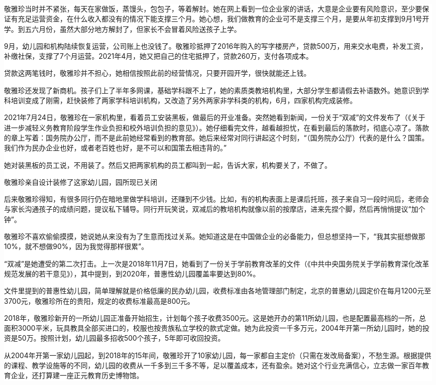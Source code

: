 


敬雅珍当时并不紧张，每天在家做饭，蒸馒头，包包子，等着解封。她在网上看到一位企业家的讲话，大意是企业要有风险意识，至少要保证有充足运营资金，在什么收入都没有的情况下能支撑三个月。她心想，我们做教育的企业可不是支撑三个月，是要从年初支撑到9月1号开学。到五六月份，虽然大部分地方解封了，但家长不会冒着风险送孩子上学。




9月，幼儿园和机构陆续恢复运营，公司账上也没钱了。敬雅珍抵押了2016年购入的写字楼房产，贷款500万，用来交水电费，补发工资，补缴社保，支撑了7个月运营。2021年4月，她又把自己的住宅抵押了，贷款260万，支付各项成本。




贷款这两笔钱时，敬雅珍并不担心，她相信按照此前的经营情况，只要开园开学，很快就能还上钱。




敬雅珍还发现了新商机。孩子们上了半年多网课，基础学科跟不上了，她的素质类教培机构里，大部分学生都请假去补语数外。她意识到学科培训变成了刚需，赶快装修了两家学科培训机构，又改造了另外两家非学科类的机构，6月，四家机构完成装修。




2021年7月24日，敬雅珍在一家机构里，看着员工安装黑板，做最后的开业准备。突然她看到新闻，一份关于“双减”的文件发布了（《关于进一步减轻义务教育阶段学生作业负担和校外培训负担的意见》）。她仔细看完文件，越看越担忧，在看到最后的落款时，彻底心凉了。落款的章上写着：国务院办公厅，而不是此前她经常看到的教育部。她后来经常对同行讲起这个时刻，“（国务院办公厅）代表的是什么？国策。我们作为民办企业也好，或者老百姓也好，是不可以和国策去相违背的。”




她对装黑板的员工说，不用装了。然后又把两家机构的员工都叫到一起，告诉大家，机构要关了，不做了。




敬雅珍亲自设计装修了这家幼儿园，园所现已关闭




后来敬雅珍得知，有很多同行仍在暗地里做学科培训，还赚到不少钱。比如，有的机构表面上是课后托班，孩子来自习一段时间后，老师会与家长沟通孩子的成绩问题，提议私下辅导。同行开玩笑说，双减后的教培机构就像以前的按摩店，进来先捏个脚，然后再悄悄提议“加个钟”。




敬雅珍不喜欢偷偷摸摸，她说她从来没有为了生意而找过关系。她知道这是在中国做企业的必备能力，但总想坚持一下，“我其实挺想做那10%，就不想做90%，因为我觉得那样很累”。




“双减”是她遭受的第二次打击。上一次是2018年11月7日，她看到了一份关于学前教育改革的文件（《中共中央国务院关于学前教育深化改革规范发展的若干意见》），其中提到，到2020年，普惠性幼儿园覆盖率要达到80%。




文件里提到的普惠性幼儿园，简单理解就是价格低廉的民办幼儿园，收费标准由各地管理部门制定，北京的普惠幼儿园定价在每月1200元至3700元，敬雅珍所在的贵阳，规定的收费标准最高是800元。




2018年，敬雅珍新开的一所幼儿园正准备开始招生，计划每个孩子收费3500元。这是她开办的第11所幼儿园，也是配置最高档的一所，总面积3000平米，玩具教具全部买进口的，校服也按贵族私立学校的款式定做。她为此投资一千多万元，2004年开第一所幼儿园时，她的投资是50万。按照计划，幼儿园最多招收500个孩子，5年即可收回投资。




从2004年开第一家幼儿园起，到2018年的15年间，敬雅珍开了10家幼儿园，每一家都自主定价（只需在发改局备案），不愁生源。根据提供的课程、教学设施等的不同，幼儿园的收费从一千多到三千多不等，足以覆盖成本，还有盈余。她对这个行业充满信心，立志做一家百年教育企业，还打算建一座正元教育历史博物馆。
